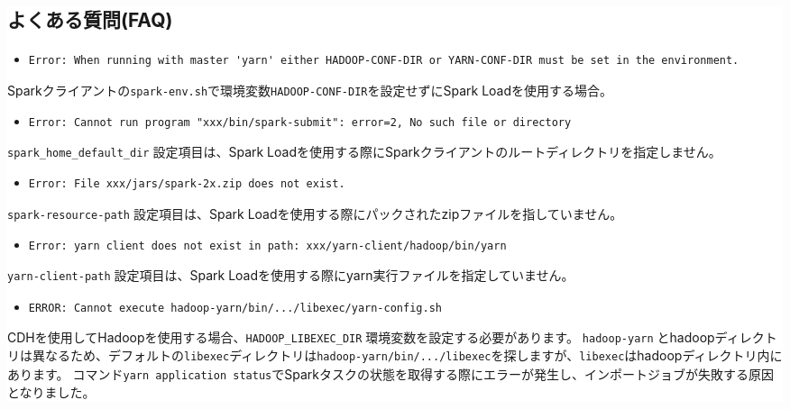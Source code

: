 ## よくある質問(FAQ)

- `Error: When running with master 'yarn' either HADOOP-CONF-DIR or YARN-CONF-DIR must be set in the environment.`

Sparkクライアントの`spark-env.sh`で環境変数`HADOOP-CONF-DIR`を設定せずにSpark Loadを使用する場合。

- `Error: Cannot run program "xxx/bin/spark-submit": error=2, No such file or directory`


`spark_home_default_dir` 設定項目は、Spark Loadを使用する際にSparkクライアントのルートディレクトリを指定しません。

- `Error: File xxx/jars/spark-2x.zip does not exist.`

`spark-resource-path` 設定項目は、Spark Loadを使用する際にパックされたzipファイルを指していません。

- `Error: yarn client does not exist in path: xxx/yarn-client/hadoop/bin/yarn`

`yarn-client-path` 設定項目は、Spark Loadを使用する際にyarn実行ファイルを指定していません。

- `ERROR: Cannot execute hadoop-yarn/bin/.../libexec/yarn-config.sh`

CDHを使用してHadoopを使用する場合、`HADOOP_LIBEXEC_DIR` 環境変数を設定する必要があります。
`hadoop-yarn` とhadoopディレクトリは異なるため、デフォルトの`libexec`ディレクトリは`hadoop-yarn/bin/.../libexec`を探しますが、`libexec`はhadoopディレクトリ内にあります。
コマンド`yarn application status`でSparkタスクの状態を取得する際にエラーが発生し、インポートジョブが失敗する原因となりました。

